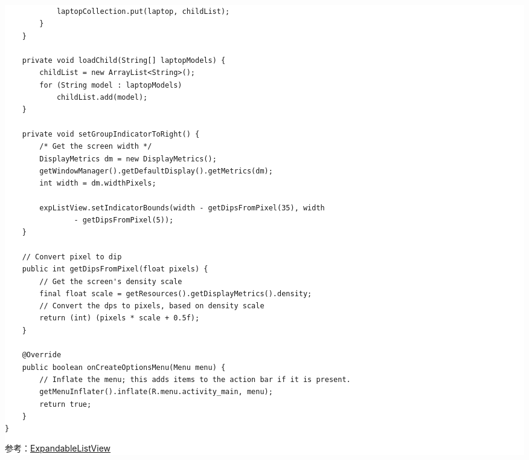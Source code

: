 	            laptopCollection.put(laptop, childList);
	        }
	    }
	 
	    private void loadChild(String[] laptopModels) {
	        childList = new ArrayList<String>();
	        for (String model : laptopModels)
	            childList.add(model);
	    }
	 
	    private void setGroupIndicatorToRight() {
	        /* Get the screen width */
	        DisplayMetrics dm = new DisplayMetrics();
	        getWindowManager().getDefaultDisplay().getMetrics(dm);
	        int width = dm.widthPixels;
	 
	        expListView.setIndicatorBounds(width - getDipsFromPixel(35), width
	                - getDipsFromPixel(5));
	    }
	 
	    // Convert pixel to dip
	    public int getDipsFromPixel(float pixels) {
	        // Get the screen's density scale
	        final float scale = getResources().getDisplayMetrics().density;
	        // Convert the dps to pixels, based on density scale
	        return (int) (pixels * scale + 0.5f);
	    }
	 
	    @Override
	    public boolean onCreateOptionsMenu(Menu menu) {
	        // Inflate the menu; this adds items to the action bar if it is present.
	        getMenuInflater().inflate(R.menu.activity_main, menu);
	        return true;
	    }
	}

参考：[ExpandableListView](http://developer.android.com/reference/android/widget/ExpandableListView.html)